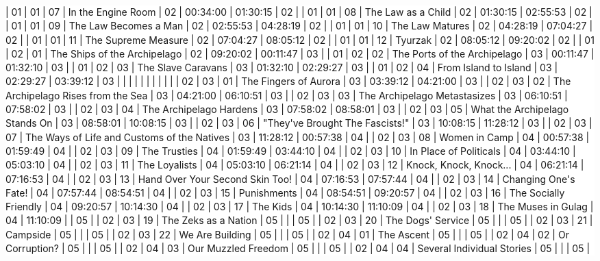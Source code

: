 |   01   |  01  |   07    | In the Engine Room                            |     02     |  00:34:00  | 01:30:15 |    02    |
|   01   |  01  |   08    | The Law as a Child                            |     02     |  01:30:15  | 02:55:53 |    02    |
|   01   |  01  |   09    | The Law Becomes a Man                         |     02     |  02:55:53  | 04:28:19 |    02    |
|   01   |  01  |   10    | The Law Matures                               |     02     |  04:28:19  | 07:04:27 |    02    |
|   01   |  01  |   11    | The Supreme Measure                           |     02     |  07:04:27  | 08:05:12 |    02    |
|   01   |  01  |   12    | Tyurzak                                       |     02     |  08:05:12  | 09:20:02 |    02    |
|   01   |  02  |   01    | The Ships of the Archipelago                  |     02     |  09:20:02  | 00:11:47 |    03    |
|   01   |  02  |   02    | The Ports of the Archipelago                  |     03     |  00:11:47  | 01:32:10 |    03    |
|   01   |  02  |   03    | The Slave Caravans                            |     03     |  01:32:10  | 02:29:27 |    03    |
|   01   |  02  |   04    | From Island to Island                         |     03     |  02:29:27  | 03:39:12 |    03    |
|        |      |         |                                               |            |            |          |          |
|   02   |  03  |   01    | The Fingers of Aurora                         |     03     |  03:39:12  | 04:21:00 |    03    |
|   02   |  03  |   02    | The Archipelago Rises from the Sea            |     03     |  04:21:00  | 06:10:51 |    03    |
|   02   |  03  |   03    | The Archipelago Metastasizes                  |     03     |  06:10:51  | 07:58:02 |    03    |
|   02   |  03  |   04    | The Archipelago Hardens                       |     03     |  07:58:02  | 08:58:01 |    03    |
|   02   |  03  |   05    | What the Archipelago Stands On                |     03     |  08:58:01  | 10:08:15 |    03    |
|   02   |  03  |   06    | "They've Brought The Fascists!"               |     03     |  10:08:15  | 11:28:12 |    03    |
|   02   |  03  |   07    | The Ways of Life and Customs of the Natives   |     03     |  11:28:12  | 00:57:38 |    04    |
|   02   |  03  |   08    | Women in Camp                                 |     04     |  00:57:38  | 01:59:49 |    04    |
|   02   |  03  |   09    | The Trusties                                  |     04     |  01:59:49  | 03:44:10 |    04    |
|   02   |  03  |   10    | In Place of Politicals                        |     04     |  03:44:10  | 05:03:10 |    04    |
|   02   |  03  |   11    | The Loyalists                                 |     04     |  05:03:10  | 06:21:14 |    04    |
|   02   |  03  |   12    | Knock, Knock, Knock...                        |     04     |  06:21:14  | 07:16:53 |    04    |
|   02   |  03  |   13    | Hand Over Your Second Skin Too!               |     04     |  07:16:53  | 07:57:44 |    04    |
|   02   |  03  |   14    | Changing One's Fate!                          |     04     |  07:57:44  | 08:54:51 |    04    |
|   02   |  03  |   15    | Punishments                                   |     04     |  08:54:51  | 09:20:57 |    04    |
|   02   |  03  |   16    | The Socially Friendly                         |     04     |  09:20:57  | 10:14:30 |    04    |
|   02   |  03  |   17    | The Kids                                      |     04     |  10:14:30  | 11:10:09 |    04    |
|   02   |  03  |   18    | The Muses in Gulag                            |     04     |  11:10:09  |          |    05    |
|   02   |  03  |   19    | The Zeks as a Nation                          |     05     |            |          |    05    |
|   02   |  03  |   20    | The Dogs' Service                             |     05     |            |          |    05    |
|   02   |  03  |   21    | Campside                                      |     05     |            |          |    05    |
|   02   |  03  |   22    | We Are Building                               |     05     |            |          |    05    |
|   02   |  04  |   01    | The Ascent                                    |     05     |            |          |    05    |
|   02   |  04  |   02    | Or Corruption?                                |     05     |            |          |    05    |
|   02   |  04  |   03    | Our Muzzled Freedom                           |     05     |            |          |    05    |
|   02   |  04  |   04    | Several Individual Stories                    |     05     |            |          |    05    |